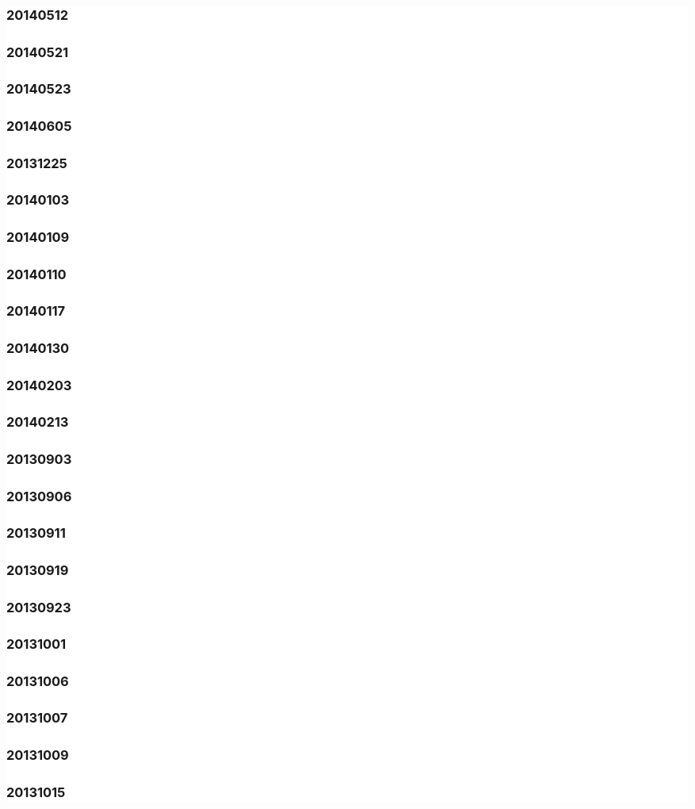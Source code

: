 ### 20140512

### 20140521

### 20140523

### 20140605


### 20131225

### 20140103

### 20140109

### 20140110

### 20140117

### 20140130

### 20140203

### 20140213


### 20130903

### 20130906

### 20130911

### 20130919

### 20130923

### 20131001

### 20131006

### 20131007

### 20131009

### 20131015
